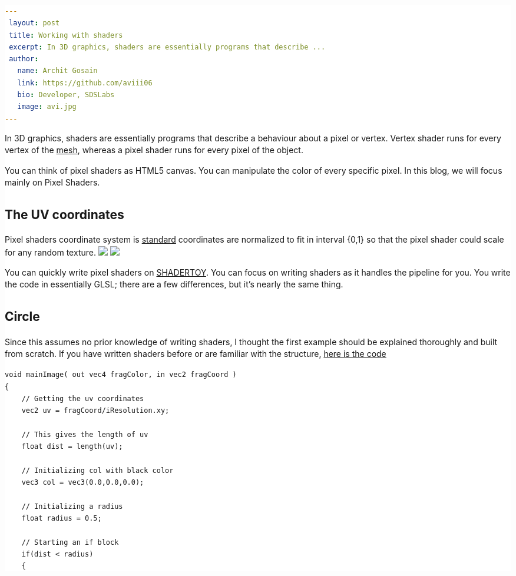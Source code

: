 ```yaml
---
 layout: post
 title: Working with shaders
 excerpt: In 3D graphics, shaders are essentially programs that describe ...
 author:
   name: Archit Gosain
   link: https://github.com/aviii06
   bio: Developer, SDSLabs
   image: avi.jpg
---
```

<script src="https://cdn.mathjax.org/mathjax/latest/MathJax.js?config=TeX-AMS-MML_HTMLorMML" type="text/javascript"></script>

In 3D graphics, shaders are essentially programs that describe a behaviour about a pixel or vertex. Vertex shader runs for every vertex of the [mesh](https://en.wikipedia.org/wiki/Polygon_mesh), whereas a pixel shader runs for every pixel of the object.

  

You can think of pixel shaders as HTML5 canvas. You can manipulate the color of every specific pixel. In this blog, we will focus mainly on Pixel Shaders.

  

## **The UV coordinates**

Pixel shaders coordinate system is [standard](https://docs.microsoft.com/en-us/windows/win32/direct3d9/texture-coordinates) coordinates are normalized to fit in interval {0,1} so that the pixel shader could scale for any random texture.
![](https://docs.microsoft.com/en-us/windows/win32/direct3d9/images/uvcoordinates.jpg)
![](https://docs.microsoft.com/en-us/windows/win32/direct3d9/images/texadr1.png)


You can quickly write pixel shaders on [SHADERTOY](https://www.shadertoy.com/). You can focus on writing shaders as it handles the pipeline for you. You write the code in essentially GLSL; there are a few differences, but it’s nearly the same thing.

  

  

## Circle

Since this assumes no prior knowledge of writing shaders, I thought the first example should be explained thoroughly and built from scratch. If you have written shaders before or are familiar with the structure, [here is the code](https://www.shadertoy.com/view/NdSyDR)


```
void mainImage( out vec4 fragColor, in vec2 fragCoord )
{
    // Getting the uv coordinates
    vec2 uv = fragCoord/iResolution.xy;

    // This gives the length of uv
    float dist = length(uv);            

    // Initializing col with black color
    vec3 col = vec3(0.0,0.0,0.0);   

    // Initializing a radius
    float radius = 0.5;                 

    // Starting an if block
    if(dist < radius)                   
    {
```